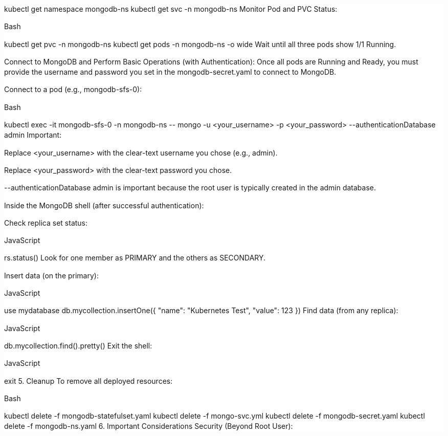 kubectl get namespace mongodb-ns
kubectl get svc -n mongodb-ns
Monitor Pod and PVC Status:

Bash

kubectl get pvc -n mongodb-ns
kubectl get pods -n mongodb-ns -o wide
Wait until all three pods show 1/1 Running.

Connect to MongoDB and Perform Basic Operations (with Authentication):
Once all pods are Running and Ready, you must provide the username and password you set in the mongodb-secret.yaml to connect to MongoDB.

Connect to a pod (e.g., mongodb-sfs-0):

Bash

kubectl exec -it mongodb-sfs-0 -n mongodb-ns -- mongo -u <your_username> -p <your_password> --authenticationDatabase admin
Important:

Replace <your_username> with the clear-text username you chose (e.g., admin).

Replace <your_password> with the clear-text password you chose.

--authenticationDatabase admin is important because the root user is typically created in the admin database.

Inside the MongoDB shell (after successful authentication):

Check replica set status:

JavaScript

rs.status()
Look for one member as PRIMARY and the others as SECONDARY.

Insert data (on the primary):

JavaScript

use mydatabase
db.mycollection.insertOne({ "name": "Kubernetes Test", "value": 123 })
Find data (from any replica):

JavaScript

db.mycollection.find().pretty()
Exit the shell:

JavaScript

exit
5. Cleanup
To remove all deployed resources:

Bash

kubectl delete -f mongodb-statefulset.yaml
kubectl delete -f mongo-svc.yml
kubectl delete -f mongodb-secret.yaml
kubectl delete -f mongodb-ns.yaml
6. Important Considerations
Security (Beyond Root User):
